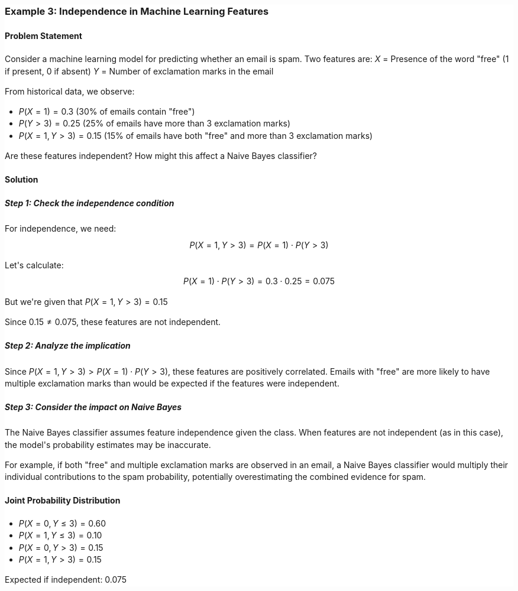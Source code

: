 ### Example 3: Independence in Machine Learning Features

#### Problem Statement
Consider a machine learning model for predicting whether an email is spam. Two features are:
$X$ = Presence of the word "free" (1 if present, 0 if absent)
$Y$ = Number of exclamation marks in the email

From historical data, we observe:
- $P(X=1) = 0.3$ (30% of emails contain "free")
- $P(Y>3) = 0.25$ (25% of emails have more than 3 exclamation marks)
- $P(X=1, Y>3) = 0.15$ (15% of emails have both "free" and more than 3 exclamation marks)

Are these features independent? How might this affect a Naive Bayes classifier?

#### Solution

##### Step 1: Check the independence condition
For independence, we need:
$$P(X=1, Y>3) = P(X=1) \cdot P(Y>3)$$

Let's calculate:
$$P(X=1) \cdot P(Y>3) = 0.3 \cdot 0.25 = 0.075$$

But we're given that $P(X=1, Y>3) = 0.15$

Since $0.15 \neq 0.075$, these features are not independent.

##### Step 2: Analyze the implication
Since $P(X=1, Y>3) > P(X=1) \cdot P(Y>3)$, these features are positively correlated. Emails with "free" are more likely to have multiple exclamation marks than would be expected if the features were independent.

##### Step 3: Consider the impact on Naive Bayes
The Naive Bayes classifier assumes feature independence given the class. When features are not independent (as in this case), the model's probability estimates may be inaccurate.

For example, if both "free" and multiple exclamation marks are observed in an email, a Naive Bayes classifier would multiply their individual contributions to the spam probability, potentially overestimating the combined evidence for spam.

#### Joint Probability Distribution
- $P(X=0, Y\leq3) = 0.60$
- $P(X=1, Y\leq3) = 0.10$
- $P(X=0, Y>3) = 0.15$
- $P(X=1, Y>3) = 0.15$

Expected if independent: 0.075
